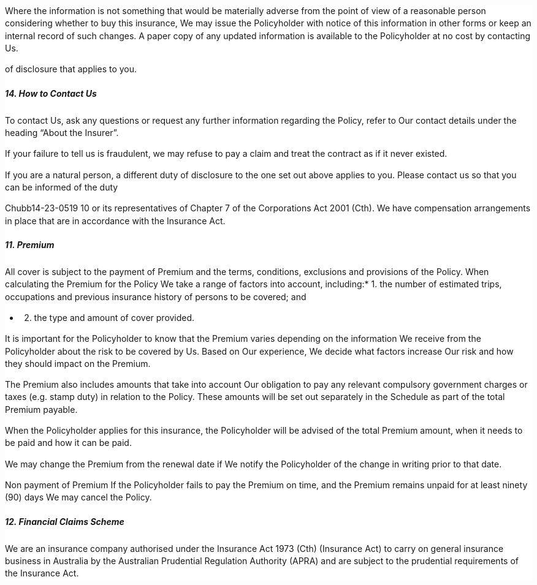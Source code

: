 Where the information is not something that would be materially adverse from the point of view of a reasonable person considering whether to buy this insurance, We may issue the Policyholder with notice of this information in other forms or keep an internal record of such changes.
A paper copy of any updated information is available to the Policyholder at no cost by contacting Us.

of disclosure that applies to you.

##### 14. How to Contact Us

To contact Us, ask any questions or request any further information regarding the Policy, refer to Our contact details under the heading “About the Insurer”.

If your failure to tell us is fraudulent, we may refuse to pay a claim and treat the contract as if it never existed.

If you are a natural person, a different duty of disclosure to the one set out above applies to you.
Please contact us so that you can be informed of the duty

Chubb14-23-0519 10 or its representatives of Chapter 7 of the Corporations Act 2001 (Cth).
We have compensation arrangements in place that are in accordance with the Insurance Act.


##### 11. Premium

All cover is subject to the payment of Premium and the terms, conditions, exclusions and provisions of the Policy.
When calculating the Premium for the Policy We take a range of factors into account, including:* 1. the number of estimated trips, occupations and previous insurance history of persons to be covered; and
* 2. the type and amount of cover provided.


It is important for the Policyholder to know that the Premium varies depending on the information We receive from the Policyholder about the risk to be covered by Us.
Based on Our experience, We decide what factors increase Our risk and how they should impact on the Premium.

The Premium also includes amounts that take into account Our obligation to pay any relevant compulsory government charges or taxes (e.g. stamp duty) in relation to the Policy.
These amounts will be set out separately in the Schedule as part of the total Premium payable.

When the Policyholder applies for this insurance, the Policyholder will be advised of the total Premium amount, when it needs to be paid and how it can be paid.

We may change the Premium from the renewal date if We notify the Policyholder of the change in writing prior to that date.

Non payment of Premium If the Policyholder fails to pay the Premium on time, and the Premium remains unpaid for at least ninety (90) days We may cancel the Policy.


##### 12. Financial Claims Scheme

We are an insurance company authorised under the Insurance Act 1973 (Cth) (Insurance Act) to carry on general insurance business in Australia by the Australian Prudential Regulation Authority (APRA) and are subject to the prudential requirements of the Insurance Act.
